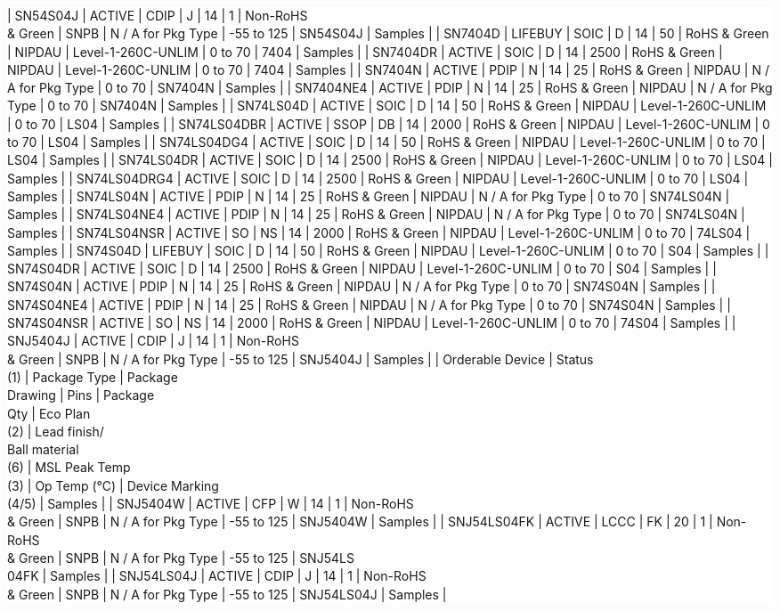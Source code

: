 | SN54S04J                | ACTIVE        | CDIP         | J                  | 14   | 1              | Non-RoHS<br>& Green | SNPB                                        | N / A for Pkg Type   | -55 to 125   | SN54S04J                       | Samples        |
| SN7404D                 | LIFEBUY       | SOIC         | D                  | 14   | 50             | RoHS & Green        | NIPDAU                                      | Level-1-260C-UNLIM   | 0 to 70      | 7404                           | Samples        |
| SN7404DR                | ACTIVE        | SOIC         | D                  | 14   | 2500           | RoHS & Green        | NIPDAU                                      | Level-1-260C-UNLIM   | 0 to 70      | 7404                           | Samples        |
| SN7404N                 | ACTIVE        | PDIP         | N                  | 14   | 25             | RoHS & Green        | NIPDAU                                      | N / A for Pkg Type   | 0 to 70      | SN7404N                        | Samples        |
| SN7404NE4               | ACTIVE        | PDIP         | N                  | 14   | 25             | RoHS & Green        | NIPDAU                                      | N / A for Pkg Type   | 0 to 70      | SN7404N                        | Samples        |
| SN74LS04D               | ACTIVE        | SOIC         | D                  | 14   | 50             | RoHS & Green        | NIPDAU                                      | Level-1-260C-UNLIM   | 0 to 70      | LS04                           | Samples        |
| SN74LS04DBR             | ACTIVE        | SSOP         | DB                 | 14   | 2000           | RoHS & Green        | NIPDAU                                      | Level-1-260C-UNLIM   | 0 to 70      | LS04                           | Samples        |
| SN74LS04DG4             | ACTIVE        | SOIC         | D                  | 14   | 50             | RoHS & Green        | NIPDAU                                      | Level-1-260C-UNLIM   | 0 to 70      | LS04                           | Samples        |
| SN74LS04DR              | ACTIVE        | SOIC         | D                  | 14   | 2500           | RoHS & Green        | NIPDAU                                      | Level-1-260C-UNLIM   | 0 to 70      | LS04                           | Samples        |
| SN74LS04DRG4            | ACTIVE        | SOIC         | D                  | 14   | 2500           | RoHS & Green        | NIPDAU                                      | Level-1-260C-UNLIM   | 0 to 70      | LS04                           | Samples        |
| SN74LS04N               | ACTIVE        | PDIP         | N                  | 14   | 25             | RoHS & Green        | NIPDAU                                      | N / A for Pkg Type   | 0 to 70      | SN74LS04N                      | Samples        |
| SN74LS04NE4             | ACTIVE        | PDIP         | N                  | 14   | 25             | RoHS & Green        | NIPDAU                                      | N / A for Pkg Type   | 0 to 70      | SN74LS04N                      | Samples        |
| SN74LS04NSR             | ACTIVE        | SO           | NS                 | 14   | 2000           | RoHS & Green        | NIPDAU                                      | Level-1-260C-UNLIM   | 0 to 70      | 74LS04                         | Samples        |
| SN74S04D                | LIFEBUY       | SOIC         | D                  | 14   | 50             | RoHS & Green        | NIPDAU                                      | Level-1-260C-UNLIM   | 0 to 70      | S04                            | Samples        |
| SN74S04DR               | ACTIVE        | SOIC         | D                  | 14   | 2500           | RoHS & Green        | NIPDAU                                      | Level-1-260C-UNLIM   | 0 to 70      | S04                            | Samples        |
| SN74S04N                | ACTIVE        | PDIP         | N                  | 14   | 25             | RoHS & Green        | NIPDAU                                      | N / A for Pkg Type   | 0 to 70      | SN74S04N                       | Samples        |
| SN74S04NE4              | ACTIVE        | PDIP         | N                  | 14   | 25             | RoHS & Green        | NIPDAU                                      | N / A for Pkg Type   | 0 to 70      | SN74S04N                       | Samples        |
| SN74S04NSR              | ACTIVE        | SO           | NS                 | 14   | 2000           | RoHS & Green        | NIPDAU                                      | Level-1-260C-UNLIM   | 0 to 70      | 74S04                          | Samples        |
| SNJ5404J                | ACTIVE        | CDIP         | J                  | 14   | 1              | Non-RoHS<br>& Green | SNPB                                        | N / A for Pkg Type   | -55 to 125   | SNJ5404J                       | Samples        |
| Orderable Device        | Status<br>(1) | Package Type | Package<br>Drawing | Pins | Package<br>Qty | Eco Plan<br>(2)     | Lead finish/<br>Ball material<br>(6)        | MSL Peak Temp<br>(3) | Op Temp (°C) | Device Marking<br>(4/5)        | Samples        |
| SNJ5404W                | ACTIVE        | CFP          | W                  | 14   | 1              | Non-RoHS<br>& Green | SNPB                                        | N / A for Pkg Type   | -55 to 125   | SNJ5404W                       | Samples        |
| SNJ54LS04FK             | ACTIVE        | LCCC         | FK                 | 20   | 1              | Non-RoHS<br>& Green | SNPB                                        | N / A for Pkg Type   | -55 to 125   | SNJ54LS<br>04FK                | Samples        |
| SNJ54LS04J              | ACTIVE        | CDIP         | J                  | 14   | 1              | Non-RoHS<br>& Green | SNPB                                        | N / A for Pkg Type   | -55 to 125   | SNJ54LS04J                     | Samples        |